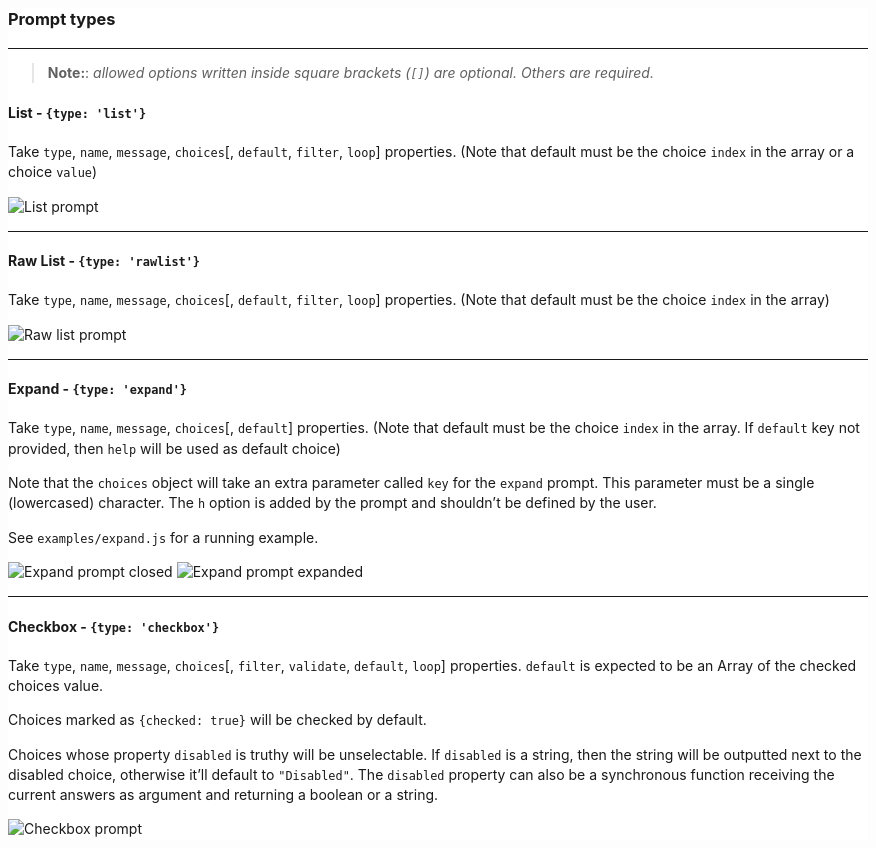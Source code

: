 <span id="prompt"></span>

### Prompt types

------------------------------------------------------------------------

> **Note:**: *allowed options written inside square brackets (`[]`) are optional. Others are required.*

#### List - `{type: 'list'}`

Take `type`, `name`, `message`, `choices`\[, `default`, `filter`, `loop`\] properties. (Note that default must be the choice `index` in the array or a choice `value`)

![List prompt](https://cdn.rawgit.com/SBoudrias/Inquirer.js/28ae8337ba51d93e359ef4f7ee24e79b69898962/assets/screenshots/list.svg)

------------------------------------------------------------------------

#### Raw List - `{type: 'rawlist'}`

Take `type`, `name`, `message`, `choices`\[, `default`, `filter`, `loop`\] properties. (Note that default must be the choice `index` in the array)

![Raw list prompt](https://cdn.rawgit.com/SBoudrias/Inquirer.js/28ae8337ba51d93e359ef4f7ee24e79b69898962/assets/screenshots/rawlist.svg)

------------------------------------------------------------------------

#### Expand - `{type: 'expand'}`

Take `type`, `name`, `message`, `choices`\[, `default`\] properties. (Note that default must be the choice `index` in the array. If `default` key not provided, then `help` will be used as default choice)

Note that the `choices` object will take an extra parameter called `key` for the `expand` prompt. This parameter must be a single (lowercased) character. The `h` option is added by the prompt and shouldn’t be defined by the user.

See `examples/expand.js` for a running example.

![Expand prompt closed](https://cdn.rawgit.com/SBoudrias/Inquirer.js/28ae8337ba51d93e359ef4f7ee24e79b69898962/assets/screenshots/expand-y.svg) ![Expand prompt expanded](https://cdn.rawgit.com/SBoudrias/Inquirer.js/28ae8337ba51d93e359ef4f7ee24e79b69898962/assets/screenshots/expand-d.svg)

------------------------------------------------------------------------

#### Checkbox - `{type: 'checkbox'}`

Take `type`, `name`, `message`, `choices`\[, `filter`, `validate`, `default`, `loop`\] properties. `default` is expected to be an Array of the checked choices value.

Choices marked as `{checked: true}` will be checked by default.

Choices whose property `disabled` is truthy will be unselectable. If `disabled` is a string, then the string will be outputted next to the disabled choice, otherwise it’ll default to `"Disabled"`. The `disabled` property can also be a synchronous function receiving the current answers as argument and returning a boolean or a string.

![Checkbox prompt](https://cdn.rawgit.com/SBoudrias/Inquirer.js/28ae8337ba51d93e359ef4f7ee24e79b69898962/assets/screenshots/checkbox.svg)

